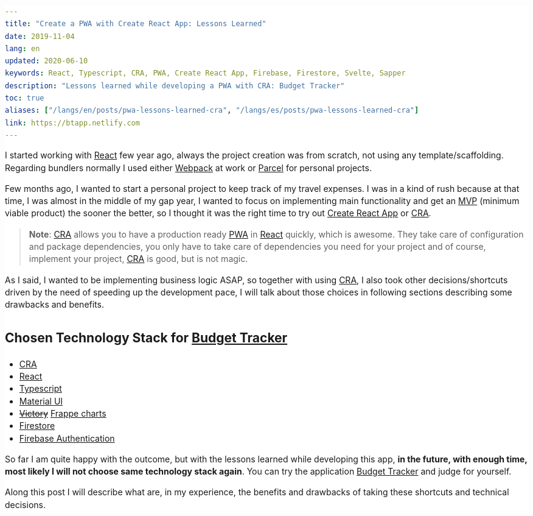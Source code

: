 ```yaml
---
title: "Create a PWA with Create React App: Lessons Learned"
date: 2019-11-04
lang: en
updated: 2020-06-10
keywords: React, Typescript, CRA, PWA, Create React App, Firebase, Firestore, Svelte, Sapper
description: "Lessons learned while developing a PWA with CRA: Budget Tracker"
toc: true
aliases: ["/langs/en/posts/pwa-lessons-learned-cra", "/langs/es/posts/pwa-lessons-learned-cra"]
link: https://btapp.netlify.com
---
```


I started working with [React](https://reactjs.org) few year ago, always the project creation was from scratch, not using any template/scaffolding. Regarding bundlers normally I used either [Webpack](https://webpack.js.org) at work or [Parcel](https://parceljs.org) for personal projects.

Few months ago, I wanted to start a personal project to keep track of my travel expenses. I was in a kind of rush because at that time, I was almost in the middle of my gap year, I wanted to focus on implementing main functionality and get an [MVP](https://en.wikipedia.org/wiki/Minimum_viable_product) (minimum viable product) the sooner the better, so I thought it was the right time to try out [Create React App](https://create-react-app.dev) or [CRA](https://create-react-app.dev).

> **Note**: [CRA](https://create-react-app.dev) allows you to have a production ready [PWA](https://developers.google.com/web/progressive-web-apps/) in [React](https://reactjs.org) quickly, which is awesome. They take care of configuration and package dependencies, you only have to take care of dependencies you need for your project and of course, implement your project, [CRA](https://create-react-app.dev) is good, but is not magic.

As I said, I wanted to be implementing business logic ASAP, so together with using [CRA](https://create-react-app.dev), I also took other decisions/shortcuts driven by the need of speeding up the development pace, I will talk about those choices in following sections describing some drawbacks and benefits.

## Chosen Technology Stack for [Budget Tracker](https://btapp.netlify.com)

* [CRA](https://create-react-app.dev)
* [React](https://reactjs.org)
* [Typescript](https://www.typescriptlang.org)
* [Material UI](https://material-ui.com)
* ~~[Victory](https://formidable.com/open-source/victory)~~ [Frappe charts](https://frappe.io/charts)
* [Firestore](https://firebase.google.com/docs/firestore)
* [Firebase Authentication](https://firebase.google.com/docs/auth)

So far I am quite happy with the outcome, but with the lessons learned while developing this app, **in the future, with enough time, most likely I will not choose same technology stack again**. You can try the application [Budget Tracker](https://btapp.netlify.com) and judge for yourself.

Along this post I will describe what are, in my experience, the benefits and drawbacks of taking these shortcuts and technical decisions.
